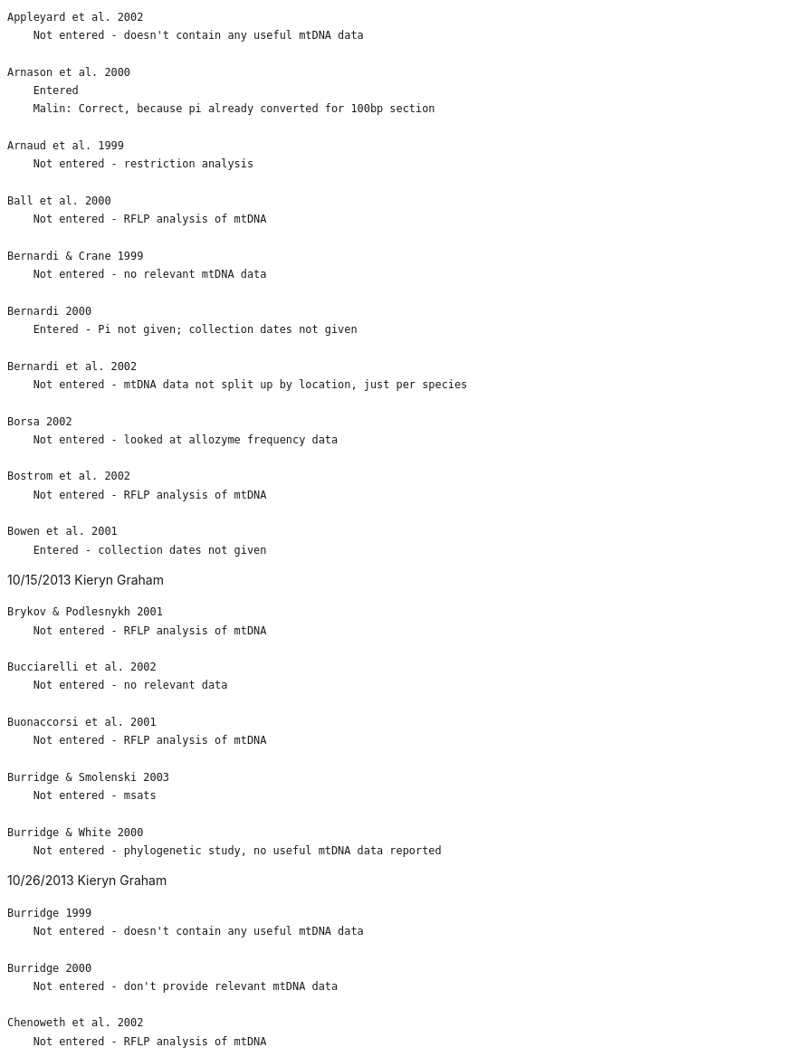 	Appleyard et al. 2002	
		Not entered - doesn't contain any useful mtDNA data	

	Arnason et al. 2000	
		Entered	
		Malin: Correct, because pi already converted for 100bp section

	Arnaud et al. 1999	
		Not entered - restriction analysis	

	Ball et al. 2000	
		Not entered - RFLP analysis of mtDNA	

	Bernardi & Crane 1999	
		Not entered - no relevant mtDNA data	

	Bernardi 2000	
		Entered - Pi not given; collection dates not given	

	Bernardi et al. 2002	
		Not entered - mtDNA data not split up by location, just per species	

	Borsa 2002	
		Not entered - looked at allozyme frequency data	

	Bostrom et al. 2002	
		Not entered - RFLP analysis of mtDNA	

	Bowen et al. 2001	
		Entered - collection dates not given	

10/15/2013
Kieryn Graham

	Brykov & Podlesnykh 2001	
		Not entered - RFLP analysis of mtDNA

	Bucciarelli et al. 2002	
		Not entered - no relevant data

	Buonaccorsi et al. 2001	
		Not entered - RFLP analysis of mtDNA

	Burridge & Smolenski 2003	
		Not entered - msats

	Burridge & White 2000	
		Not entered - phylogenetic study, no useful mtDNA data reported

10/26/2013
Kieryn Graham

	Burridge 1999	
		Not entered - doesn't contain any useful mtDNA data	

	Burridge 2000	
		Not entered - don't provide relevant mtDNA data	

	Chenoweth et al. 2002	
		Not entered - RFLP analysis of mtDNA	
